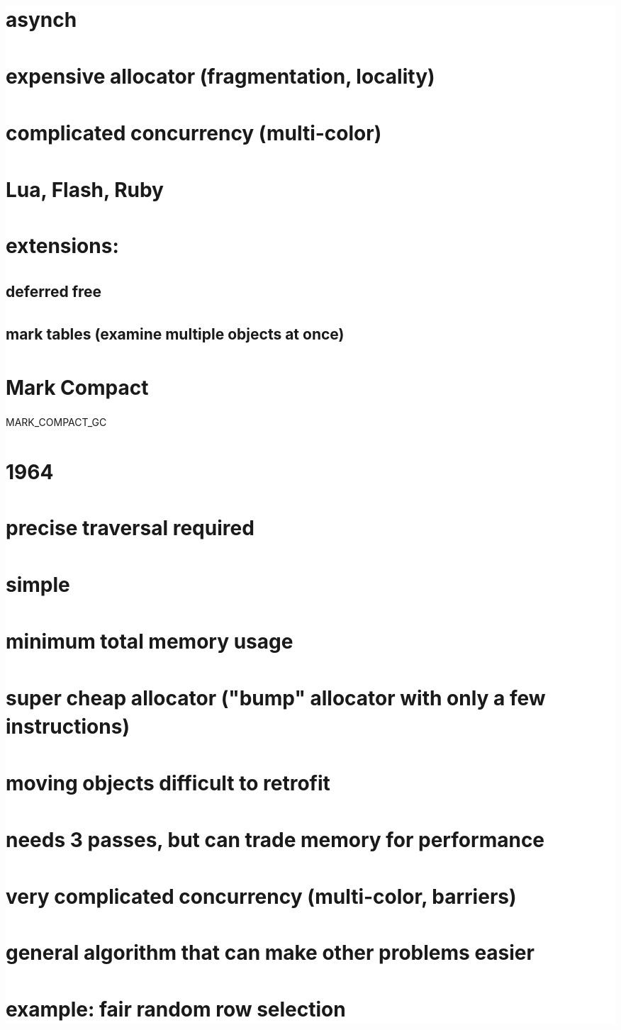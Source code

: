 # asynch
# expensive allocator (fragmentation, locality)
# complicated concurrency (multi-color)

# Lua, Flash, Ruby

# extensions:
## deferred free
## mark tables (examine multiple objects at once)

Mark Compact
============

MARK_COMPACT_GC

# 1964
# precise traversal required
# simple
# minimum total memory usage
# super cheap allocator ("bump" allocator with only a few instructions)
# moving objects difficult to retrofit

# needs 3 passes, but can trade memory for performance
# very complicated concurrency (multi-color, barriers)

# general algorithm that can make other problems easier
# example: fair random row selection
